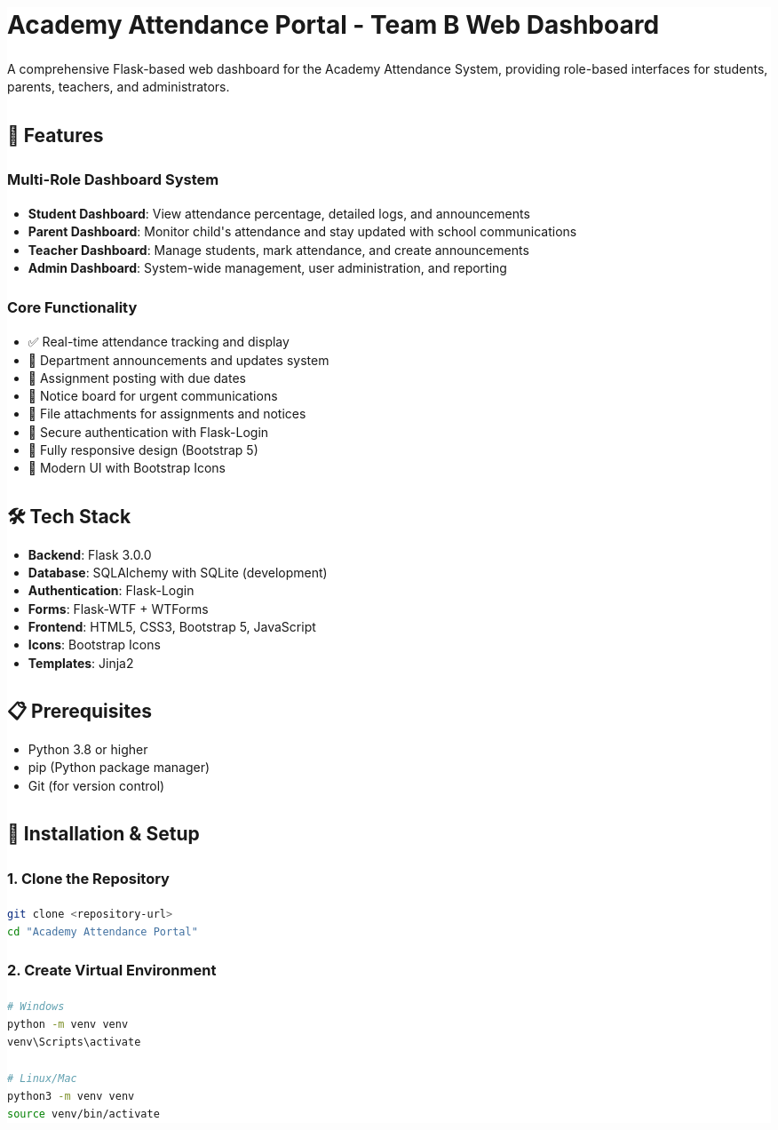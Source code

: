 # Academy Attendance Portal - Team B Web Dashboard

A comprehensive Flask-based web dashboard for the Academy Attendance System, providing role-based interfaces for students, parents, teachers, and administrators.

## 🎯 Features

### Multi-Role Dashboard System
- **Student Dashboard**: View attendance percentage, detailed logs, and announcements
- **Parent Dashboard**: Monitor child's attendance and stay updated with school communications
- **Teacher Dashboard**: Manage students, mark attendance, and create announcements
- **Admin Dashboard**: System-wide management, user administration, and reporting

### Core Functionality
- ✅ Real-time attendance tracking and display
- 📢 Department announcements and updates system
- 📝 Assignment posting with due dates
- 🔔 Notice board for urgent communications
- 📎 File attachments for assignments and notices
- 🔐 Secure authentication with Flask-Login
- 📱 Fully responsive design (Bootstrap 5)
- 🎨 Modern UI with Bootstrap Icons

## 🛠️ Tech Stack

- **Backend**: Flask 3.0.0
- **Database**: SQLAlchemy with SQLite (development)
- **Authentication**: Flask-Login
- **Forms**: Flask-WTF + WTForms
- **Frontend**: HTML5, CSS3, Bootstrap 5, JavaScript
- **Icons**: Bootstrap Icons
- **Templates**: Jinja2

## 📋 Prerequisites

- Python 3.8 or higher
- pip (Python package manager)
- Git (for version control)

## 🚀 Installation & Setup

### 1. Clone the Repository
```bash
git clone <repository-url>
cd "Academy Attendance Portal"
```

### 2. Create Virtual Environment
```bash
# Windows
python -m venv venv
venv\Scripts\activate

# Linux/Mac
python3 -m venv venv
source venv/bin/activate
```
